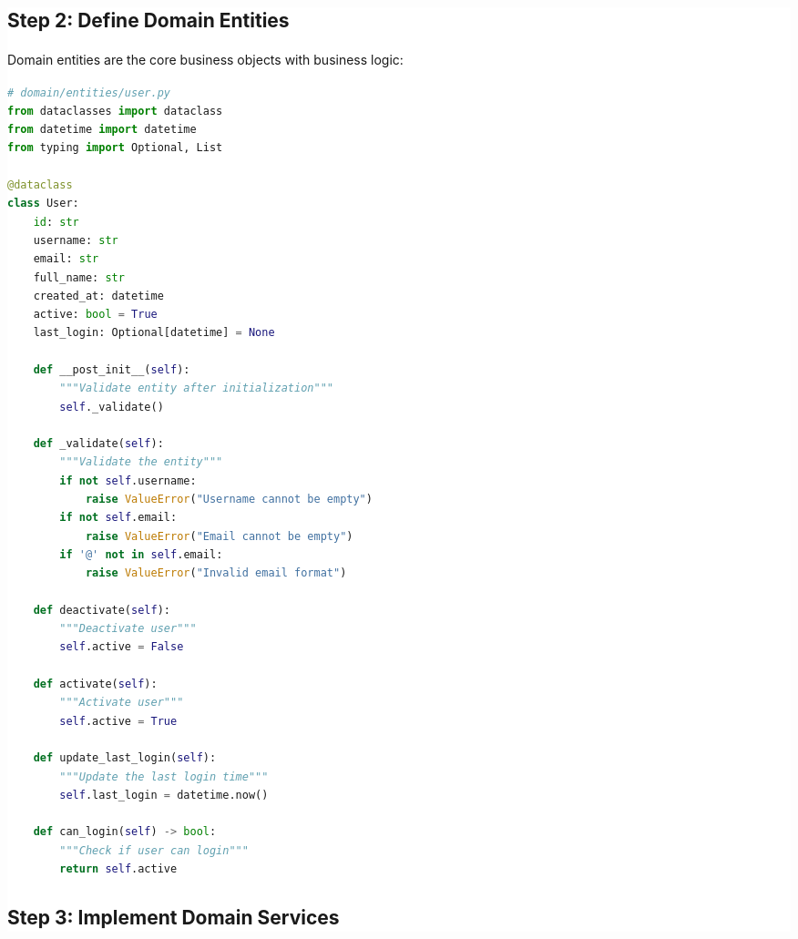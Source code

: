 ## Step 2: Define Domain Entities

Domain entities are the core business objects with business logic:

```python
# domain/entities/user.py
from dataclasses import dataclass
from datetime import datetime
from typing import Optional, List

@dataclass
class User:
    id: str
    username: str
    email: str
    full_name: str
    created_at: datetime
    active: bool = True
    last_login: Optional[datetime] = None

    def __post_init__(self):
        """Validate entity after initialization"""
        self._validate()

    def _validate(self):
        """Validate the entity"""
        if not self.username:
            raise ValueError("Username cannot be empty")
        if not self.email:
            raise ValueError("Email cannot be empty")
        if '@' not in self.email:
            raise ValueError("Invalid email format")

    def deactivate(self):
        """Deactivate user"""
        self.active = False

    def activate(self):
        """Activate user"""
        self.active = True

    def update_last_login(self):
        """Update the last login time"""
        self.last_login = datetime.now()

    def can_login(self) -> bool:
        """Check if user can login"""
        return self.active
```

## Step 3: Implement Domain Services
